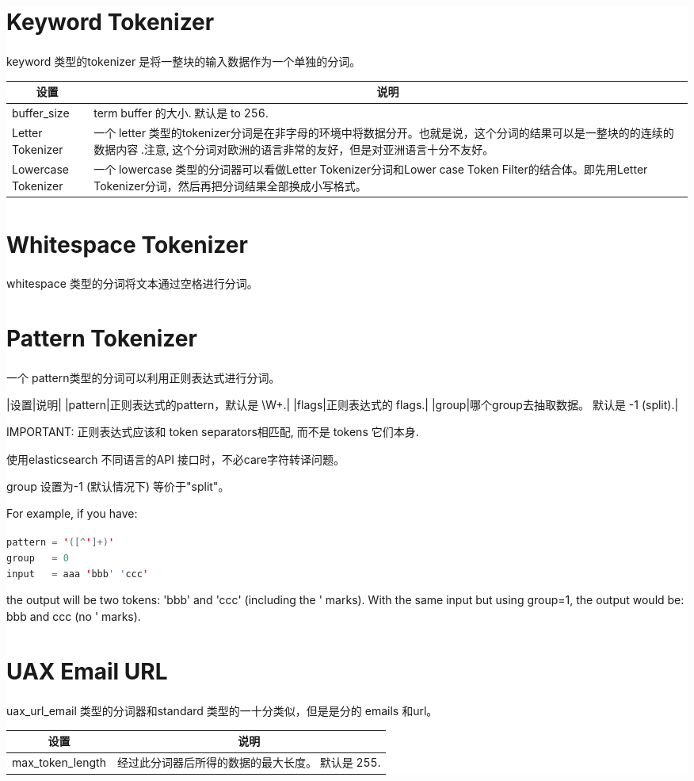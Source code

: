 # Keyword Tokenizer
keyword  类型的tokenizer 是将一整块的输入数据作为一个单独的分词。

|设置|说明|
|--|--|
|buffer_size|term buffer 的大小. 默认是 to 256.|
|Letter Tokenizer|一个  letter 类型的tokenizer分词是在非字母的环境中将数据分开。也就是说，这个分词的结果可以是一整块的的连续的数据内容 .注意, 这个分词对欧洲的语言非常的友好，但是对亚洲语言十分不友好。|
|Lowercase Tokenizer|一个 lowercase 类型的分词器可以看做Letter Tokenizer分词和Lower case Token Filter的结合体。即先用Letter Tokenizer分词，然后再把分词结果全部换成小写格式。|

# Whitespace Tokenizer

whitespace 类型的分词将文本通过空格进行分词。

# Pattern Tokenizer

一个 pattern类型的分词可以利用正则表达式进行分词。 

|设置|说明|
|pattern|正则表达式的pattern，默认是 \W+.|
|flags|正则表达式的 flags.|
|group|哪个group去抽取数据。 默认是 -1 (split).|

IMPORTANT: 正则表达式应该和 token separators相匹配, 而不是 tokens 它们本身.

使用elasticsearch 不同语言的API 接口时，不必care字符转译问题。

group 设置为-1 (默认情况下) 等价于"split"。

For example, if you have:
```java
pattern = '([^']+)'
group   = 0
input   = aaa 'bbb' 'ccc'
```

the output will be two tokens: 'bbb' and 'ccc' (including the ' marks). With the same input but using group=1, the output would be: bbb and ccc (no ' marks).

# UAX Email URL

uax_url_email 类型的分词器和standard 类型的一十分类似，但是是分的  emails 和url。

|设置|说明|
|--|--|
|max_token_length|经过此分词器后所得的数据的最大长度。 默认是 255.|
